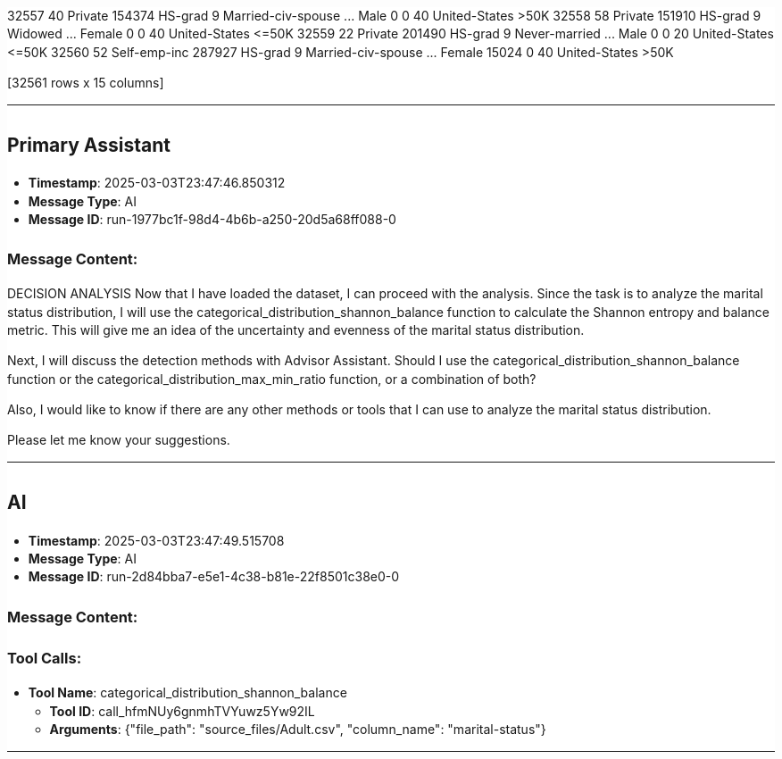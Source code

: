 32557   40            Private  154374      HS-grad              9   Married-civ-spouse  ...     Male            0            0             40   United-States    >50K
32558   58            Private  151910      HS-grad              9              Widowed  ...   Female            0            0             40   United-States   <=50K
32559   22            Private  201490      HS-grad              9        Never-married  ...     Male            0            0             20   United-States   <=50K
32560   52       Self-emp-inc  287927      HS-grad              9   Married-civ-spouse  ...   Female        15024            0             40   United-States    >50K

[32561 rows x 15 columns]


---

## Primary Assistant
- **Timestamp**: 2025-03-03T23:47:46.850312
- **Message Type**: AI
- **Message ID**: run-1977bc1f-98d4-4b6b-a250-20d5a68ff088-0

### Message Content:

DECISION ANALYSIS Now that I have loaded the dataset, I can proceed with the analysis. Since the task is to analyze the marital status distribution, I will use the categorical_distribution_shannon_balance function to calculate the Shannon entropy and balance metric. This will give me an idea of the uncertainty and evenness of the marital status distribution.

Next, I will discuss the detection methods with Advisor Assistant. Should I use the categorical_distribution_shannon_balance function or the categorical_distribution_max_min_ratio function, or a combination of both? 

Also, I would like to know if there are any other methods or tools that I can use to analyze the marital status distribution. 

Please let me know your suggestions.


---

## AI
- **Timestamp**: 2025-03-03T23:47:49.515708
- **Message Type**: AI
- **Message ID**: run-2d84bba7-e5e1-4c38-b81e-22f8501c38e0-0

### Message Content:



### Tool Calls:
- **Tool Name**: categorical_distribution_shannon_balance
  - **Tool ID**: call_hfmNUy6gnmhTVYuwz5Yw92IL
  - **Arguments**: {"file_path": "source_files/Adult.csv", "column_name": "marital-status"}

---
